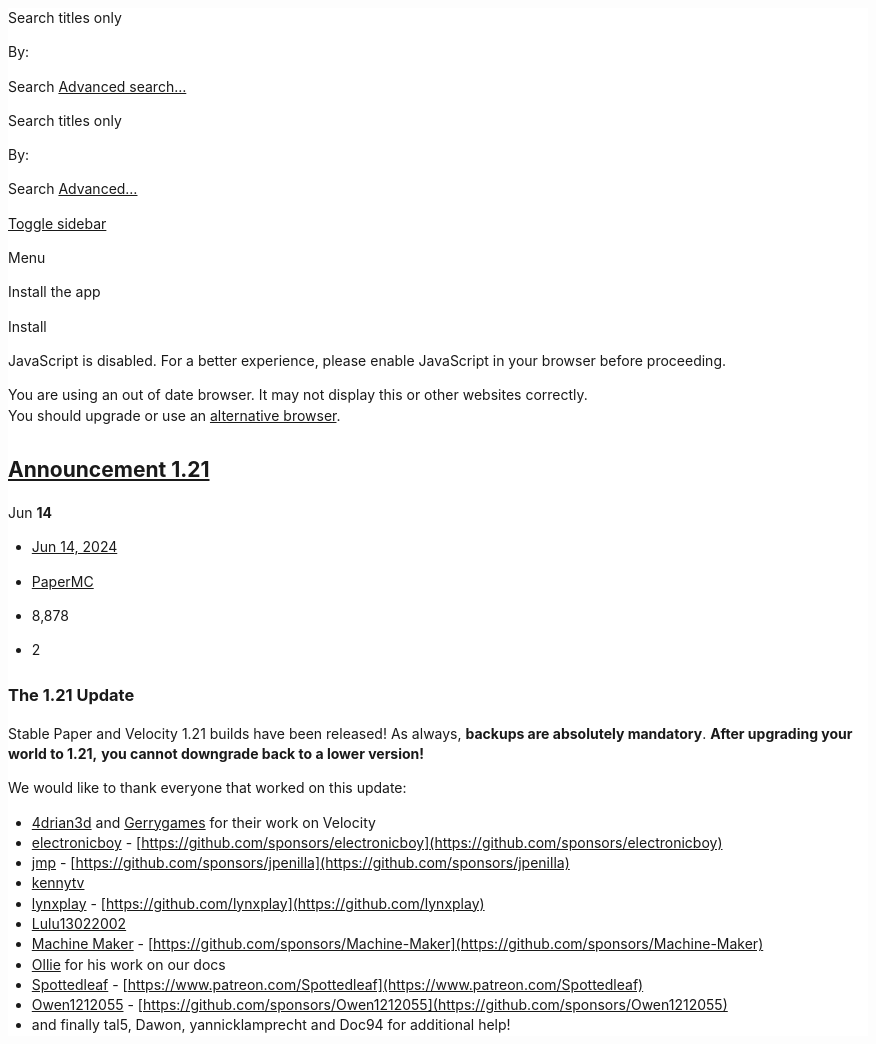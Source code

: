 Search titles only

By: 

Search [Advanced search…](https://papermc.io/search/)

Search titles only

By: 

Search [Advanced…](https://papermc.io/search/)

[Toggle sidebar](javascript:; "Sidebar")

Menu

Install the app

Install

JavaScript is disabled. For a better experience, please enable JavaScript in your browser before proceeding.

You are using an out of date browser. It may not display this or other websites correctly.  
You should upgrade or use an [alternative browser](https://www.google.com/chrome/).

[Announcement 1.21](https://papermc.io/threads/1-21.1221/)
----------------------------------------------------------

Jun **14**

* [Jun 14, 2024](https://papermc.io/threads/1-21.1221/)
* [PaperMC](https://papermc.io/home/authors/papermc.44/)

* 8,878
* 2

### The 1.21 Update​

Stable Paper and Velocity 1.21 builds have been released! As always, **backups are absolutely mandatory**. **After upgrading your world to 1.21,** **you cannot downgrade back to a lower version!**  
  
We would like to thank everyone that worked on this update:  

* [4drian3d](https://github.com/4drian3d) and [Gerrygames](https://github.com/Gerrygames) for their work on Velocity
* [electronicboy](https://forums.papermc.io/members/2/) - [https://github.com/sponsors/electronicboy](https://github.com/sponsors/electronicboy)
* [jmp](https://forums.papermc.io/members/7/) - [https://github.com/sponsors/jpenilla](https://github.com/sponsors/jpenilla)
* [kennytv](https://forums.papermc.io/members/5/)
* [lynxplay](https://forums.papermc.io/members/32/) - [https://github.com/lynxplay](https://github.com/lynxplay)
* [Lulu13022002](https://github.com/Lulu13022002)
* [Machine Maker](https://forums.papermc.io/members/37/) - [https://github.com/sponsors/Machine-Maker](https://github.com/sponsors/Machine-Maker)
* [Ollie](https://github.com/sponsors/olijeffers0n) for his work on our docs
* [Spottedleaf](https://forums.papermc.io/members/10/) - [https://www.patreon.com/Spottedleaf](https://www.patreon.com/Spottedleaf)
* [Owen1212055](https://forums.papermc.io/members/80/) - [https://github.com/sponsors/Owen1212055](https://github.com/sponsors/Owen1212055)
* and finally tal5, Dawon, yannicklamprecht and Doc94 for additional help!

